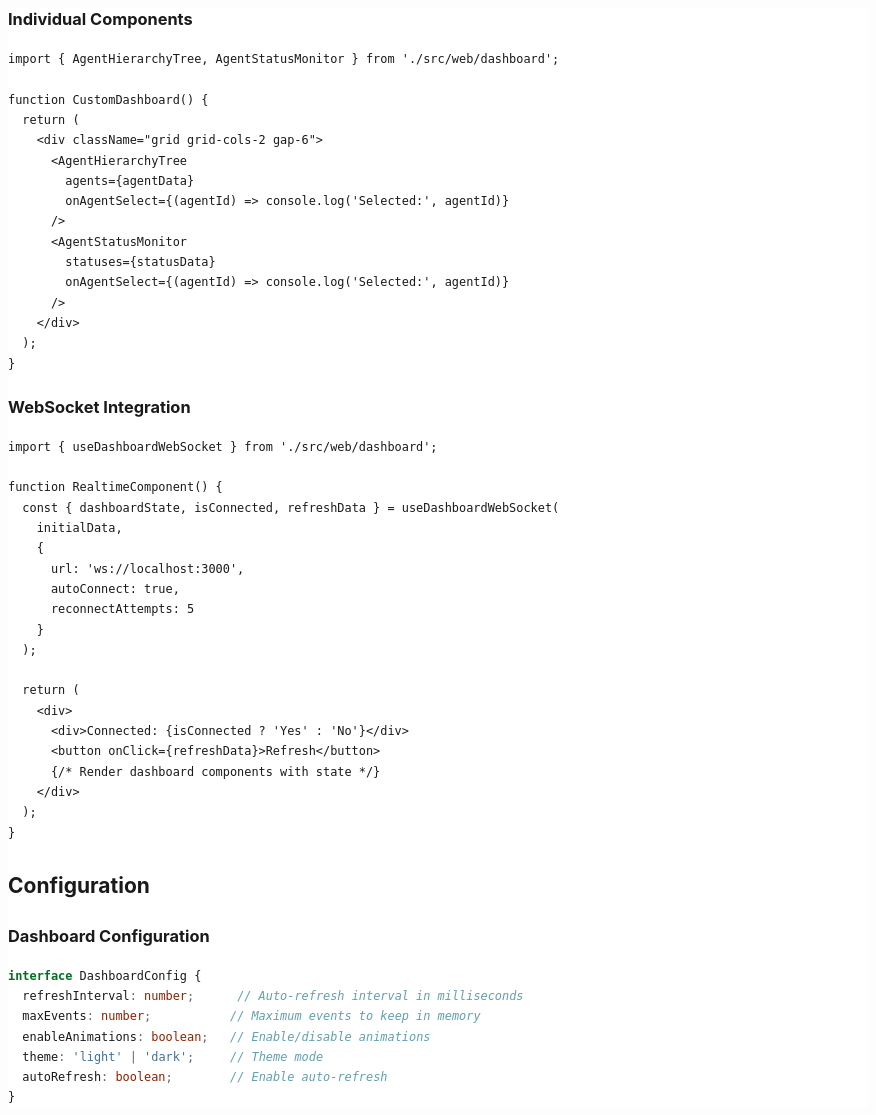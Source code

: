 ### Individual Components
```tsx
import { AgentHierarchyTree, AgentStatusMonitor } from './src/web/dashboard';

function CustomDashboard() {
  return (
    <div className="grid grid-cols-2 gap-6">
      <AgentHierarchyTree
        agents={agentData}
        onAgentSelect={(agentId) => console.log('Selected:', agentId)}
      />
      <AgentStatusMonitor
        statuses={statusData}
        onAgentSelect={(agentId) => console.log('Selected:', agentId)}
      />
    </div>
  );
}
```

### WebSocket Integration
```tsx
import { useDashboardWebSocket } from './src/web/dashboard';

function RealtimeComponent() {
  const { dashboardState, isConnected, refreshData } = useDashboardWebSocket(
    initialData,
    {
      url: 'ws://localhost:3000',
      autoConnect: true,
      reconnectAttempts: 5
    }
  );

  return (
    <div>
      <div>Connected: {isConnected ? 'Yes' : 'No'}</div>
      <button onClick={refreshData}>Refresh</button>
      {/* Render dashboard components with state */}
    </div>
  );
}
```

## Configuration

### Dashboard Configuration
```typescript
interface DashboardConfig {
  refreshInterval: number;      // Auto-refresh interval in milliseconds
  maxEvents: number;           // Maximum events to keep in memory
  enableAnimations: boolean;   // Enable/disable animations
  theme: 'light' | 'dark';     // Theme mode
  autoRefresh: boolean;        // Enable auto-refresh
}
```
